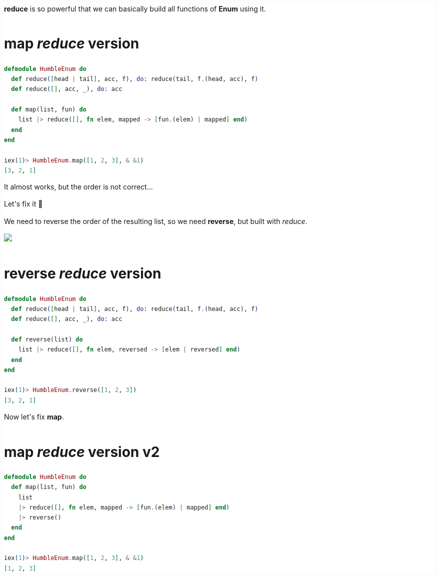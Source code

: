**reduce** is so powerful that we can basically build all functions of **Enum** using it. 

# map _reduce_ version

```elixir
defmodule HumbleEnum do
  def reduce([head | tail], acc, f), do: reduce(tail, f.(head, acc), f)
  def reduce([], acc, _), do: acc

  def map(list, fun) do
    list |> reduce([], fn elem, mapped -> [fun.(elem) | mapped] end)
  end
end

iex(1)> HumbleEnum.map([1, 2, 3], & &1)
[3, 2, 1]
```

It almost works, but the order is not correct...

Let's fix it 🤔

We need to reverse the order of the resulting list, so we need **reverse**, but built with _reduce_.

![](https://media.giphy.com/media/11t0FcPMn6mjL2/giphy.gif)

# reverse _reduce_ version

```elixir
defmodule HumbleEnum do
  def reduce([head | tail], acc, f), do: reduce(tail, f.(head, acc), f)
  def reduce([], acc, _), do: acc

  def reverse(list) do
    list |> reduce([], fn elem, reversed -> [elem | reversed] end)
  end
end

iex(1)> HumbleEnum.reverse([1, 2, 3])
[3, 2, 1]
```

Now let's fix **map**.

# map _reduce_ version v2

```elixir
defmodule HumbleEnum do
  def map(list, fun) do
    list 
    |> reduce([], fn elem, mapped -> [fun.(elem) | mapped] end)
    |> reverse()
  end
end

iex(1)> HumbleEnum.map([1, 2, 3], & &1)
[1, 2, 3]
```
